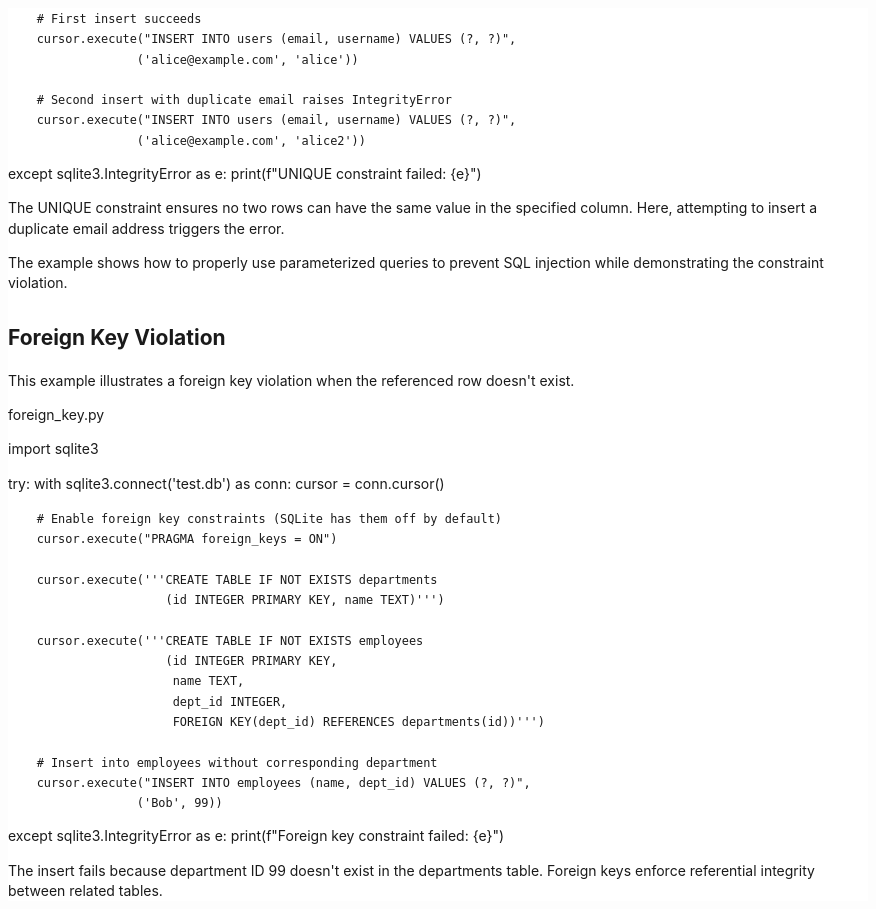         # First insert succeeds
        cursor.execute("INSERT INTO users (email, username) VALUES (?, ?)",
                      ('alice@example.com', 'alice'))
        
        # Second insert with duplicate email raises IntegrityError
        cursor.execute("INSERT INTO users (email, username) VALUES (?, ?)",
                      ('alice@example.com', 'alice2'))
        
except sqlite3.IntegrityError as e:
    print(f"UNIQUE constraint failed: {e}")

The UNIQUE constraint ensures no two rows can have the same value in the specified
column. Here, attempting to insert a duplicate email address triggers the error.

The example shows how to properly use parameterized queries to prevent SQL
injection while demonstrating the constraint violation.

## Foreign Key Violation

This example illustrates a foreign key violation when the referenced row doesn't exist.

foreign_key.py
  

import sqlite3

try:
    with sqlite3.connect('test.db') as conn:
        cursor = conn.cursor()
        
        # Enable foreign key constraints (SQLite has them off by default)
        cursor.execute("PRAGMA foreign_keys = ON")
        
        cursor.execute('''CREATE TABLE IF NOT EXISTS departments
                          (id INTEGER PRIMARY KEY, name TEXT)''')
        
        cursor.execute('''CREATE TABLE IF NOT EXISTS employees
                          (id INTEGER PRIMARY KEY,
                           name TEXT,
                           dept_id INTEGER,
                           FOREIGN KEY(dept_id) REFERENCES departments(id))''')
        
        # Insert into employees without corresponding department
        cursor.execute("INSERT INTO employees (name, dept_id) VALUES (?, ?)",
                      ('Bob', 99))
        
except sqlite3.IntegrityError as e:
    print(f"Foreign key constraint failed: {e}")

The insert fails because department ID 99 doesn't exist in the departments table.
Foreign keys enforce referential integrity between related tables.
